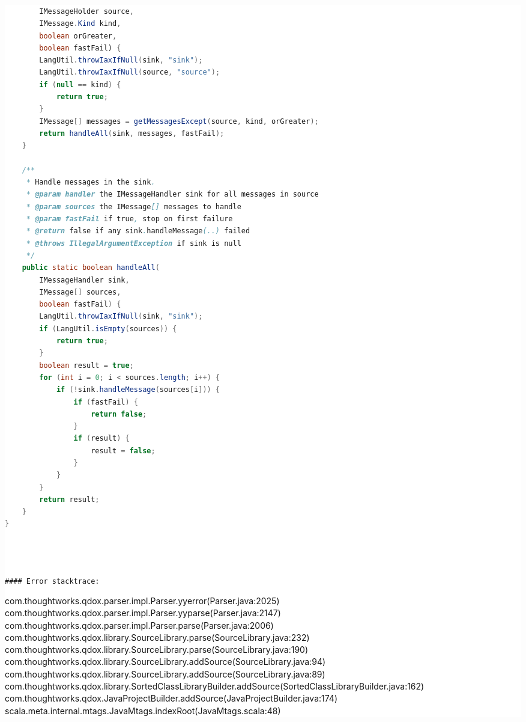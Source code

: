```java
        IMessageHolder source,
        IMessage.Kind kind,
        boolean orGreater, 
        boolean fastFail) {
        LangUtil.throwIaxIfNull(sink, "sink");
        LangUtil.throwIaxIfNull(source, "source");
        if (null == kind) {
            return true;
        }
        IMessage[] messages = getMessagesExcept(source, kind, orGreater);
        return handleAll(sink, messages, fastFail);
    }

    /**
     * Handle messages in the sink.
     * @param handler the IMessageHandler sink for all messages in source
     * @param sources the IMessage[] messages to handle
     * @param fastFail if true, stop on first failure
     * @return false if any sink.handleMessage(..) failed
     * @throws IllegalArgumentException if sink is null
     */
    public static boolean handleAll(
        IMessageHandler sink, 
        IMessage[] sources,
        boolean fastFail) {
        LangUtil.throwIaxIfNull(sink, "sink");
        if (LangUtil.isEmpty(sources)) {
            return true;
        }
        boolean result = true;
        for (int i = 0; i < sources.length; i++) {
            if (!sink.handleMessage(sources[i])) {
                if (fastFail) {
                    return false;
                }
                if (result) {
                    result = false;
                }
            }
        }
        return result;
    }
}
```

```



#### Error stacktrace:

```
com.thoughtworks.qdox.parser.impl.Parser.yyerror(Parser.java:2025)
	com.thoughtworks.qdox.parser.impl.Parser.yyparse(Parser.java:2147)
	com.thoughtworks.qdox.parser.impl.Parser.parse(Parser.java:2006)
	com.thoughtworks.qdox.library.SourceLibrary.parse(SourceLibrary.java:232)
	com.thoughtworks.qdox.library.SourceLibrary.parse(SourceLibrary.java:190)
	com.thoughtworks.qdox.library.SourceLibrary.addSource(SourceLibrary.java:94)
	com.thoughtworks.qdox.library.SourceLibrary.addSource(SourceLibrary.java:89)
	com.thoughtworks.qdox.library.SortedClassLibraryBuilder.addSource(SortedClassLibraryBuilder.java:162)
	com.thoughtworks.qdox.JavaProjectBuilder.addSource(JavaProjectBuilder.java:174)
	scala.meta.internal.mtags.JavaMtags.indexRoot(JavaMtags.scala:48)